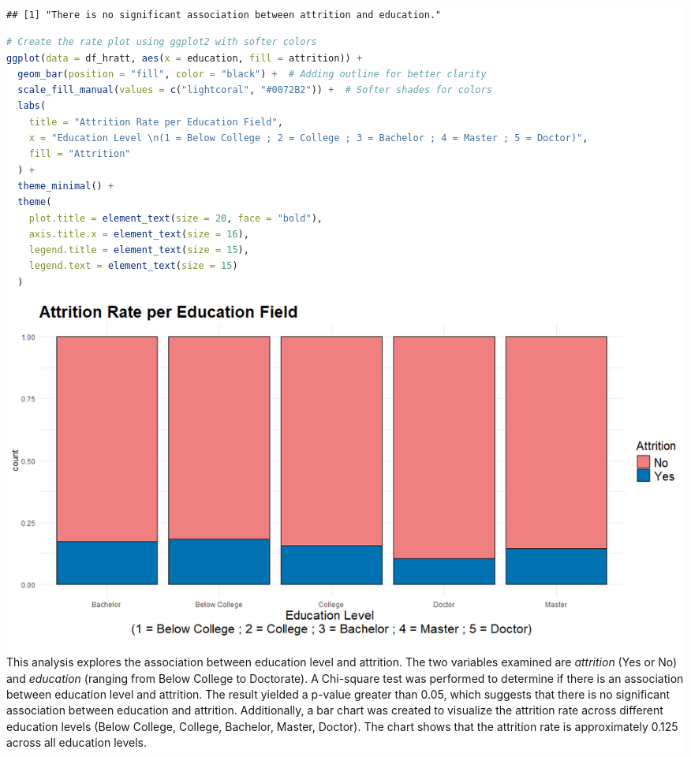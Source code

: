     ## [1] "There is no significant association between attrition and education."

``` r
# Create the rate plot using ggplot2 with softer colors
ggplot(data = df_hratt, aes(x = education, fill = attrition)) +
  geom_bar(position = "fill", color = "black") +  # Adding outline for better clarity
  scale_fill_manual(values = c("lightcoral", "#0072B2")) +  # Softer shades for colors
  labs(
    title = "Attrition Rate per Education Field",
    x = "Education Level \n(1 = Below College ; 2 = College ; 3 = Bachelor ; 4 = Master ; 5 = Doctor)",
    fill = "Attrition"
  ) +
  theme_minimal() +
  theme(
    plot.title = element_text(size = 20, face = "bold"),
    axis.title.x = element_text(size = 16),
    legend.title = element_text(size = 15),
    legend.text = element_text(size = 15)
  )
```

![](employee_attrition_analysis_files/figure-gfm/unnamed-chunk-25-1.png)

This analysis explores the association between education level and
attrition. The two variables examined are *attrition* (Yes or No) and
*education* (ranging from Below College to Doctorate). A Chi-square test
was performed to determine if there is an association between education
level and attrition. The result yielded a p-value greater than 0.05,
which suggests that there is no significant association between
education and attrition. Additionally, a bar chart was created to
visualize the attrition rate across different education levels (Below
College, College, Bachelor, Master, Doctor). The chart shows that the
attrition rate is approximately 0.125 across all education levels.
